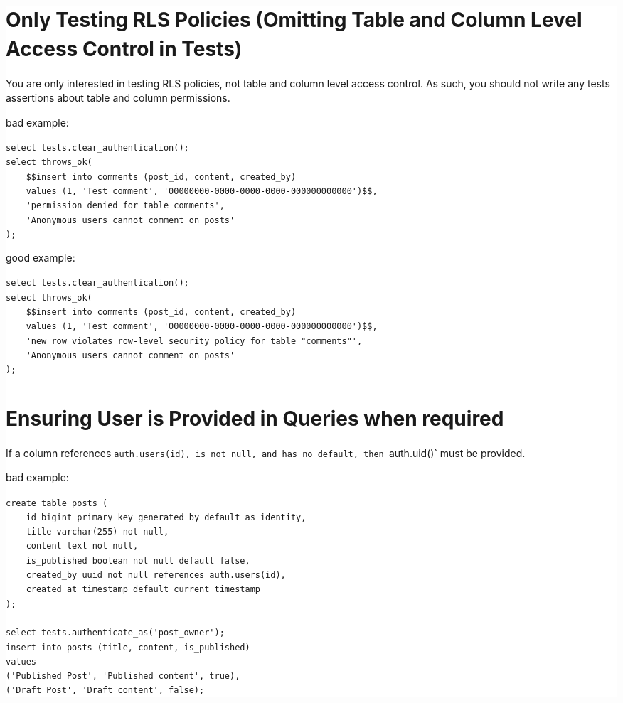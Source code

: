 # Only Testing RLS Policies (Omitting Table and Column Level Access Control in Tests)

You are only interested in testing RLS policies, not table and column level access control. As such, you should not write any tests assertions about table and column permissions.

bad example:

```
select tests.clear_authentication();
select throws_ok(
    $$insert into comments (post_id, content, created_by)
    values (1, 'Test comment', '00000000-0000-0000-0000-000000000000')$$,
    'permission denied for table comments',
    'Anonymous users cannot comment on posts'
);
```

good example:

```
select tests.clear_authentication();
select throws_ok(
    $$insert into comments (post_id, content, created_by)
    values (1, 'Test comment', '00000000-0000-0000-0000-000000000000')$$,
    'new row violates row-level security policy for table "comments"',
    'Anonymous users cannot comment on posts'
);
```

# Ensuring User is Provided in Queries when required

If a column references `auth.users(id), is not null, and has no default, then `auth.uid()` must be provided.

bad example:

```
create table posts (
    id bigint primary key generated by default as identity,
    title varchar(255) not null,
    content text not null,
    is_published boolean not null default false,
    created_by uuid not null references auth.users(id),
    created_at timestamp default current_timestamp
);

select tests.authenticate_as('post_owner');
insert into posts (title, content, is_published)
values
('Published Post', 'Published content', true),
('Draft Post', 'Draft content', false);
```
